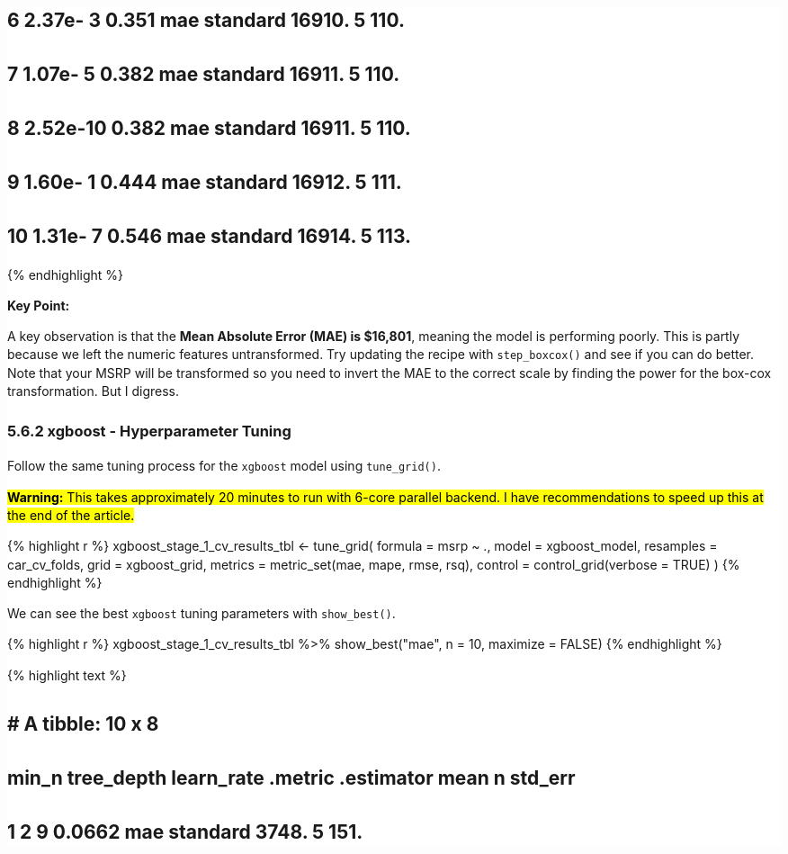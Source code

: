 ##  6 2.37e- 3  0.351  mae     standard   16910.     5    110.
##  7 1.07e- 5  0.382  mae     standard   16911.     5    110.
##  8 2.52e-10  0.382  mae     standard   16911.     5    110.
##  9 1.60e- 1  0.444  mae     standard   16912.     5    111.
## 10 1.31e- 7  0.546  mae     standard   16914.     5    113.
{% endhighlight %}

__Key Point:__

A key observation is that the __Mean Absolute Error (MAE) is \$16,801__, meaning the model is performing poorly. This is partly because we left the numeric features untransformed. Try updating the recipe with `step_boxcox()` and see if you can do better. Note that your MSRP will be transformed so you need to invert the MAE to the correct scale by finding the power for the box-cox transformation. But I digress.

### 5.6.2 xgboost - Hyperparameter Tuning

Follow the same tuning process for the `xgboost` model using `tune_grid()`. 

<mark><strong>Warning:</strong> This takes approximately 20 minutes to run with 6-core parallel backend. I have recommendations to speed up this at the end of the article.<mark> 



{% highlight r %}
xgboost_stage_1_cv_results_tbl <- tune_grid(
    formula   = msrp ~ .,
    model     = xgboost_model,
    resamples = car_cv_folds,
    grid      = xgboost_grid,
    metrics   = metric_set(mae, mape, rmse, rsq),
    control   = control_grid(verbose = TRUE)
)
{% endhighlight %}



We can see the best `xgboost` tuning parameters with `show_best()`.


{% highlight r %}
xgboost_stage_1_cv_results_tbl %>% show_best("mae", n = 10, maximize = FALSE)
{% endhighlight %}



{% highlight text %}
## # A tibble: 10 x 8
##    min_n tree_depth learn_rate .metric .estimator   mean     n std_err
##    <int>      <int>      <dbl> <chr>   <chr>       <dbl> <int>   <dbl>
##  1     2          9   0.0662   mae     standard    3748.     5   151. 